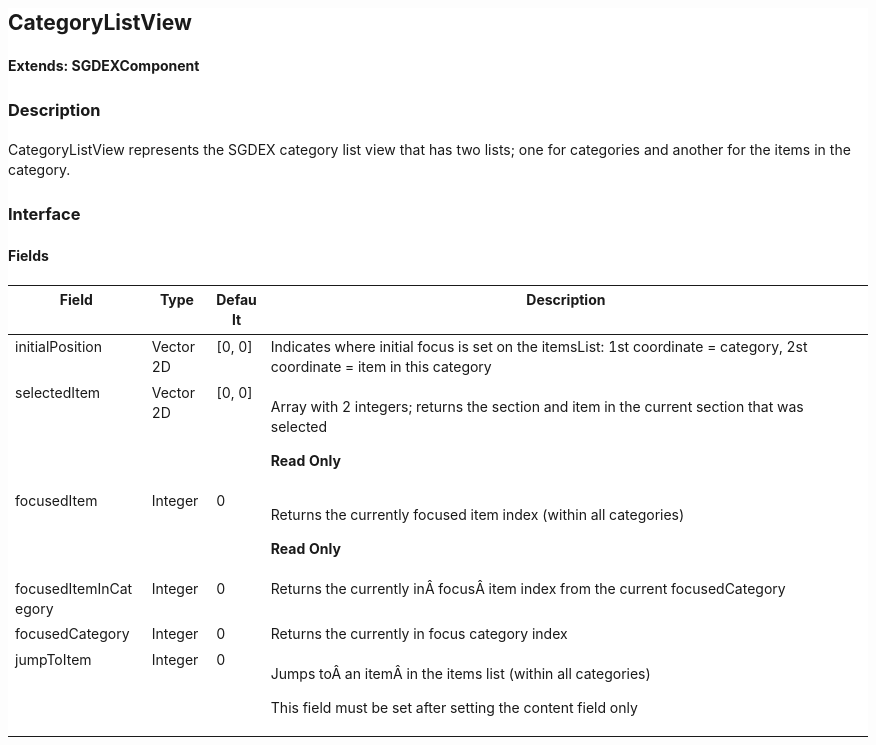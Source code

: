 ## CategoryListView

**Extends: SGDEXComponent**

### Description

CategoryListView represents the SGDEX category list view that has two
lists; one for categories and another for the items in the category.

### Interface

#### Fields

<table>
<thead>
<tr class="header">
<th><strong>Field</strong></th>
<th><strong>Type</strong></th>
<th><strong>Default</strong></th>
<th><strong>Description</strong></th>
</tr>
</thead>
<tbody>
<tr class="odd">
<td>initialPosition</td>
<td>Vector2D</td>
<td>[0, 0]</td>
<td>Indicates where initial focus is set on the itemsList: 1st coordinate = category, 2st coordinate = item in this category</td>
</tr>
<tr class="even">
<td>selectedItem</td>
<td>Vector2D</td>
<td>[0, 0]</td>
<td><p>Array with 2 integers; returns the section and item in the current section that was selected</p>
<p><strong>Read Only</strong></p></td>
</tr>
<tr class="odd">
<td>focusedItem</td>
<td>Integer</td>
<td>0</td>
<td><p>Returns the currently focused item index (within all categories)</p>
<p><strong>Read Only</strong></p></td>
</tr>
<tr class="even">
<td>focusedItemInCategory</td>
<td>Integer</td>
<td>0</td>
<td>Returns the currently inÂ focusÂ item index from the current focusedCategory</td>
</tr>
<tr class="odd">
<td>focusedCategory</td>
<td>Integer</td>
<td>0</td>
<td>Returns the currently in focus category index</td>
</tr>
<tr class="even">
<td>jumpToItem</td>
<td>Integer</td>
<td>0</td>
<td><p>Jumps toÂ an itemÂ in the items list (within all categories)</p>
<p>This field must be set after setting the content field only</p>